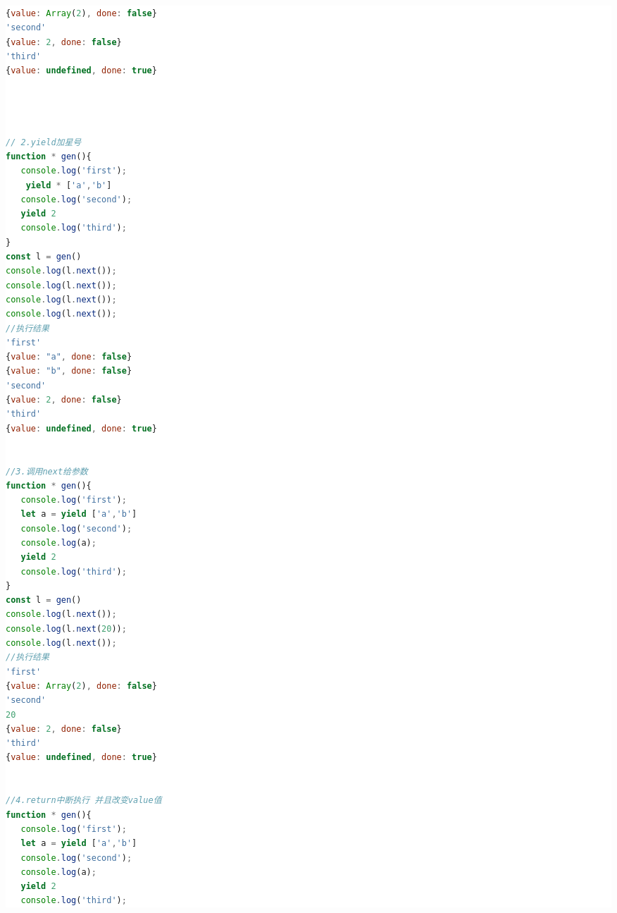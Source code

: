 ```js
{value: Array(2), done: false}
'second'
{value: 2, done: false}
'third'
{value: undefined, done: true}




// 2.yield加星号
function * gen(){
   console.log('first');
    yield * ['a','b']
   console.log('second');
   yield 2
   console.log('third');
}
const l = gen()
console.log(l.next());
console.log(l.next());
console.log(l.next());
console.log(l.next());
//执行结果
'first'
{value: "a", done: false}
{value: "b", done: false}
'second'
{value: 2, done: false}
'third'
{value: undefined, done: true}


//3.调用next给参数
function * gen(){
   console.log('first');
   let a = yield ['a','b']
   console.log('second');
   console.log(a);
   yield 2
   console.log('third');
}
const l = gen()
console.log(l.next());
console.log(l.next(20));
console.log(l.next());
//执行结果
'first'
{value: Array(2), done: false}
'second'
20
{value: 2, done: false}
'third'
{value: undefined, done: true}


//4.return中断执行 并且改变value值
function * gen(){
   console.log('first');
   let a = yield ['a','b']
   console.log('second');
   console.log(a);
   yield 2
   console.log('third');
```

  [Symbol.iterator]: function(){
